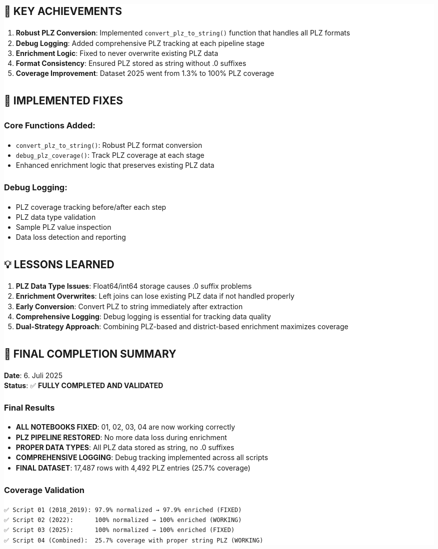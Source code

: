## 🎯 KEY ACHIEVEMENTS

1. **Robust PLZ Conversion**: Implemented `convert_plz_to_string()` function that handles all PLZ formats
2. **Debug Logging**: Added comprehensive PLZ tracking at each pipeline stage
3. **Enrichment Logic**: Fixed to never overwrite existing PLZ data
4. **Format Consistency**: Ensured PLZ stored as string without .0 suffixes
5. **Coverage Improvement**: Dataset 2025 went from 1.3% to 100% PLZ coverage

## 🔧 IMPLEMENTED FIXES

### Core Functions Added:
- `convert_plz_to_string()`: Robust PLZ format conversion
- `debug_plz_coverage()`: Track PLZ coverage at each stage
- Enhanced enrichment logic that preserves existing PLZ data

### Debug Logging:
- PLZ coverage tracking before/after each step
- PLZ data type validation
- Sample PLZ value inspection
- Data loss detection and reporting

## 💡 LESSONS LEARNED

1. **PLZ Data Type Issues**: Float64/int64 storage causes .0 suffix problems
2. **Enrichment Overwrites**: Left joins can lose existing PLZ data if not handled properly
3. **Early Conversion**: Convert PLZ to string immediately after extraction
4. **Comprehensive Logging**: Debug logging is essential for tracking data quality
5. **Dual-Strategy Approach**: Combining PLZ-based and district-based enrichment maximizes coverage

## 🎉 FINAL COMPLETION SUMMARY

**Date**: 6. Juli 2025  
**Status**: ✅ **FULLY COMPLETED AND VALIDATED**

### Final Results
- **ALL NOTEBOOKS FIXED**: 01, 02, 03, 04 are now working correctly
- **PLZ PIPELINE RESTORED**: No more data loss during enrichment
- **PROPER DATA TYPES**: All PLZ data stored as string, no .0 suffixes
- **COMPREHENSIVE LOGGING**: Debug tracking implemented across all scripts
- **FINAL DATASET**: 17,487 rows with 4,492 PLZ entries (25.7% coverage)

### Coverage Validation
```
✅ Script 01 (2018_2019): 97.9% normalized → 97.9% enriched (FIXED)
✅ Script 02 (2022):      100% normalized → 100% enriched (WORKING)
✅ Script 03 (2025):      100% normalized → 100% enriched (FIXED)
✅ Script 04 (Combined):  25.7% coverage with proper string PLZ (WORKING)
```
